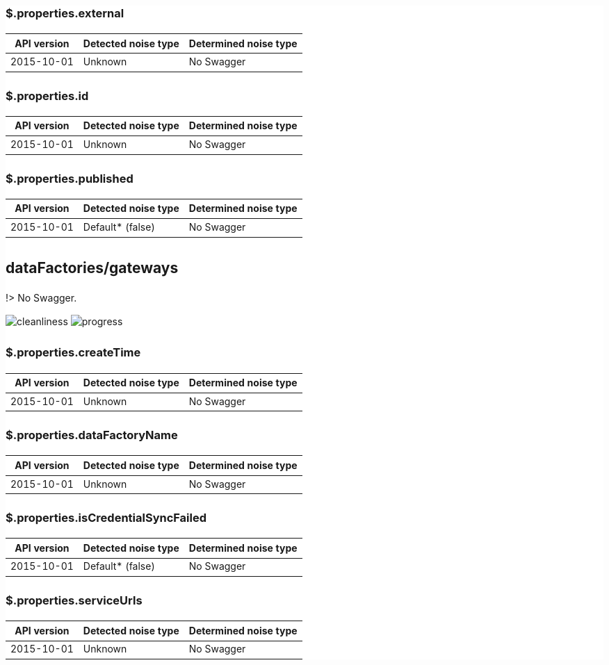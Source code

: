 ### \$.properties.external

| API version | Detected noise type | Determined noise type |
| ----------- | ------------------- | --------------------- |
| 2015-10-01  | Unknown             | No Swagger            |

### \$.properties.id

| API version | Detected noise type | Determined noise type |
| ----------- | ------------------- | --------------------- |
| 2015-10-01  | Unknown             | No Swagger            |

### \$.properties.published

| API version | Detected noise type | Determined noise type |
| ----------- | ------------------- | --------------------- |
| 2015-10-01  | Default* (false)    | No Swagger            |

## dataFactories/gateways

!> No Swagger.

![cleanliness](https://img.shields.io/badge/cleanliness-unknown-blue) ![progress](https://img.shields.io/badge/progress-0.00%25%20(0%20/%206)-red)

### \$.properties.createTime

| API version | Detected noise type | Determined noise type |
| ----------- | ------------------- | --------------------- |
| 2015-10-01  | Unknown             | No Swagger            |

### \$.properties.dataFactoryName

| API version | Detected noise type | Determined noise type |
| ----------- | ------------------- | --------------------- |
| 2015-10-01  | Unknown             | No Swagger            |

### \$.properties.isCredentialSyncFailed

| API version | Detected noise type | Determined noise type |
| ----------- | ------------------- | --------------------- |
| 2015-10-01  | Default* (false)    | No Swagger            |

### \$.properties.serviceUrls

| API version | Detected noise type | Determined noise type |
| ----------- | ------------------- | --------------------- |
| 2015-10-01  | Unknown             | No Swagger            |
